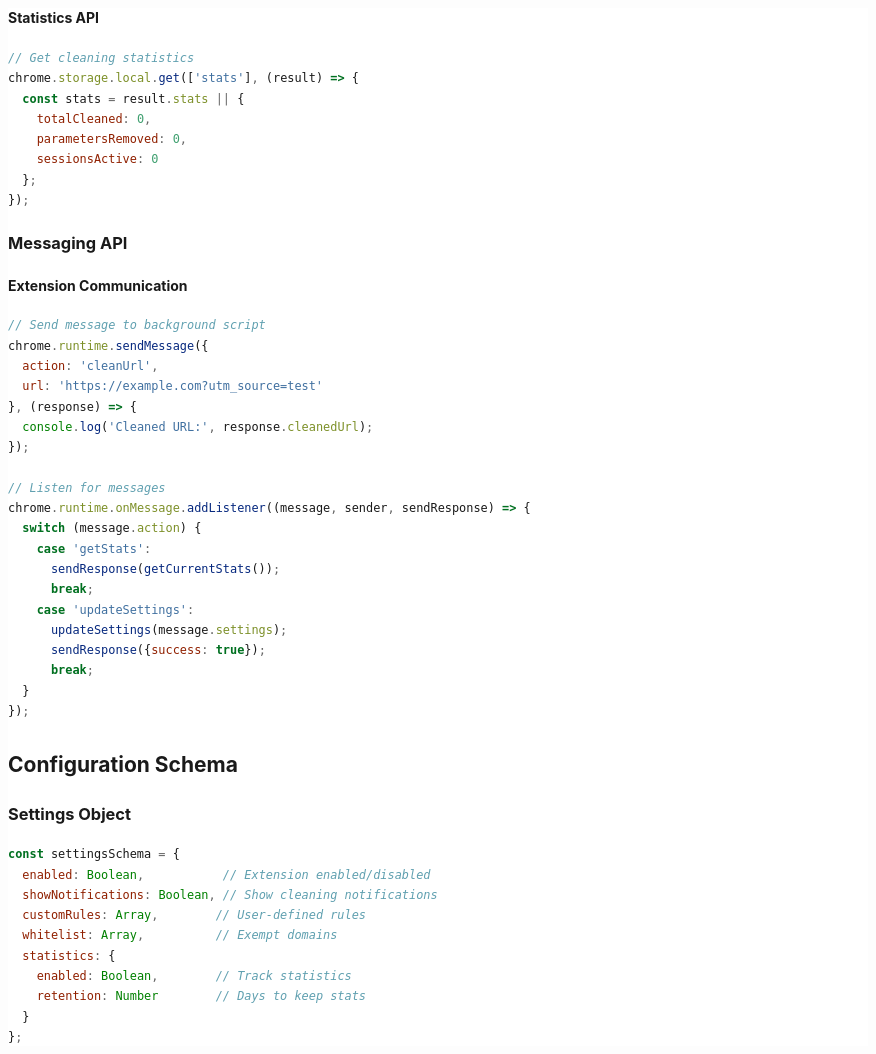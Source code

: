 ```javascript
```

#### Statistics API
```javascript
// Get cleaning statistics
chrome.storage.local.get(['stats'], (result) => {
  const stats = result.stats || {
    totalCleaned: 0,
    parametersRemoved: 0,
    sessionsActive: 0
  };
});
```

### Messaging API

#### Extension Communication
```javascript
// Send message to background script
chrome.runtime.sendMessage({
  action: 'cleanUrl',
  url: 'https://example.com?utm_source=test'
}, (response) => {
  console.log('Cleaned URL:', response.cleanedUrl);
});

// Listen for messages
chrome.runtime.onMessage.addListener((message, sender, sendResponse) => {
  switch (message.action) {
    case 'getStats':
      sendResponse(getCurrentStats());
      break;
    case 'updateSettings':
      updateSettings(message.settings);
      sendResponse({success: true});
      break;
  }
});
```

## Configuration Schema

### Settings Object
```javascript
const settingsSchema = {
  enabled: Boolean,           // Extension enabled/disabled
  showNotifications: Boolean, // Show cleaning notifications
  customRules: Array,        // User-defined rules
  whitelist: Array,          // Exempt domains
  statistics: {
    enabled: Boolean,        // Track statistics
    retention: Number        // Days to keep stats
  }
};
```
